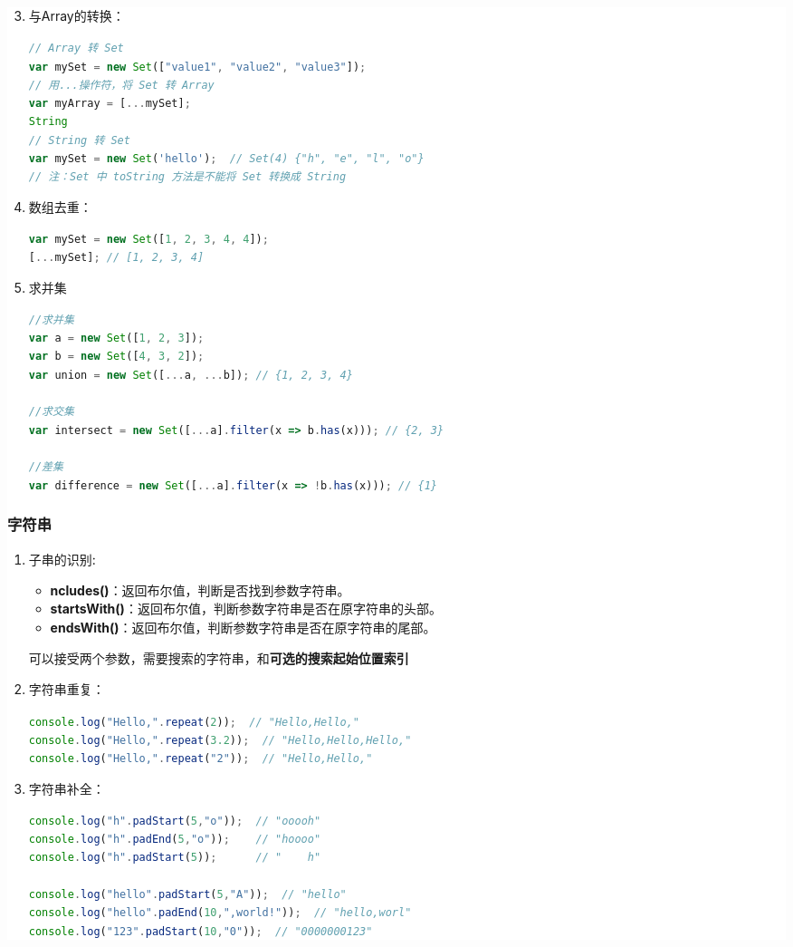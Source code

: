 3. 与Array的转换：

   ```js
   // Array 转 Set
   var mySet = new Set(["value1", "value2", "value3"]);
   // 用...操作符，将 Set 转 Array
   var myArray = [...mySet];
   String
   // String 转 Set
   var mySet = new Set('hello');  // Set(4) {"h", "e", "l", "o"}
   // 注：Set 中 toString 方法是不能将 Set 转换成 String
   ```

4. 数组去重：

   ```js
   var mySet = new Set([1, 2, 3, 4, 4]);
   [...mySet]; // [1, 2, 3, 4]
   ```

5. 求并集

   ```js
   //求并集
   var a = new Set([1, 2, 3]);
   var b = new Set([4, 3, 2]);
   var union = new Set([...a, ...b]); // {1, 2, 3, 4}
   
   //求交集
   var intersect = new Set([...a].filter(x => b.has(x))); // {2, 3}
   
   //差集
   var difference = new Set([...a].filter(x => !b.has(x))); // {1}
   ```





### 字符串

1. 子串的识别:

   - **ncludes()**：返回布尔值，判断是否找到参数字符串。
   - **startsWith()**：返回布尔值，判断参数字符串是否在原字符串的头部。
   - **endsWith()**：返回布尔值，判断参数字符串是否在原字符串的尾部。

   可以接受两个参数，需要搜索的字符串，和**可选的搜索起始位置索引**

2. 字符串重复：

   ```js
   console.log("Hello,".repeat(2));  // "Hello,Hello,"
   console.log("Hello,".repeat(3.2));  // "Hello,Hello,Hello,"
   console.log("Hello,".repeat("2"));  // "Hello,Hello,"
   ```

3. 字符串补全：

   ```js
   console.log("h".padStart(5,"o"));  // "ooooh"
   console.log("h".padEnd(5,"o"));    // "hoooo"
   console.log("h".padStart(5));      // "    h"
   
   console.log("hello".padStart(5,"A"));  // "hello"
   console.log("hello".padEnd(10,",world!"));  // "hello,worl"
   console.log("123".padStart(10,"0"));  // "0000000123"
   ```
